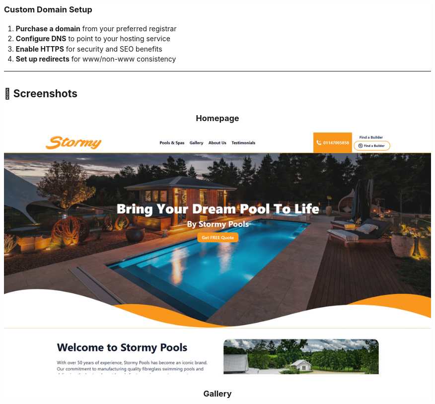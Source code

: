 ### Custom Domain Setup

1. **Purchase a domain** from your preferred registrar
2. **Configure DNS** to point to your hosting service
3. **Enable HTTPS** for security and SEO benefits
4. **Set up redirects** for www/non-www consistency

---

## 📱 Screenshots

<div align="center">

### Homepage
![Homepage](Homepage.png)

### Gallery